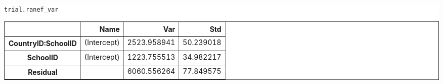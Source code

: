 </table>
</div>




```python
trial.ranef_var
```




<div>
<style scoped>
    .dataframe tbody tr th:only-of-type {
        vertical-align: middle;
    }

    .dataframe tbody tr th {
        vertical-align: top;
    }

    .dataframe thead th {
        text-align: right;
    }
</style>
<table border="1" class="dataframe">
  <thead>
    <tr style="text-align: right;">
      <th></th>
      <th>Name</th>
      <th>Var</th>
      <th>Std</th>
    </tr>
  </thead>
  <tbody>
    <tr>
      <th>CountryID:SchoolID</th>
      <td>(Intercept)</td>
      <td>2523.958941</td>
      <td>50.239018</td>
    </tr>
    <tr>
      <th>SchoolID</th>
      <td>(Intercept)</td>
      <td>1223.755513</td>
      <td>34.982217</td>
    </tr>
    <tr>
      <th>Residual</th>
      <td></td>
      <td>6060.556264</td>
      <td>77.849575</td>
    </tr>
  </tbody>
</table>
</div>
